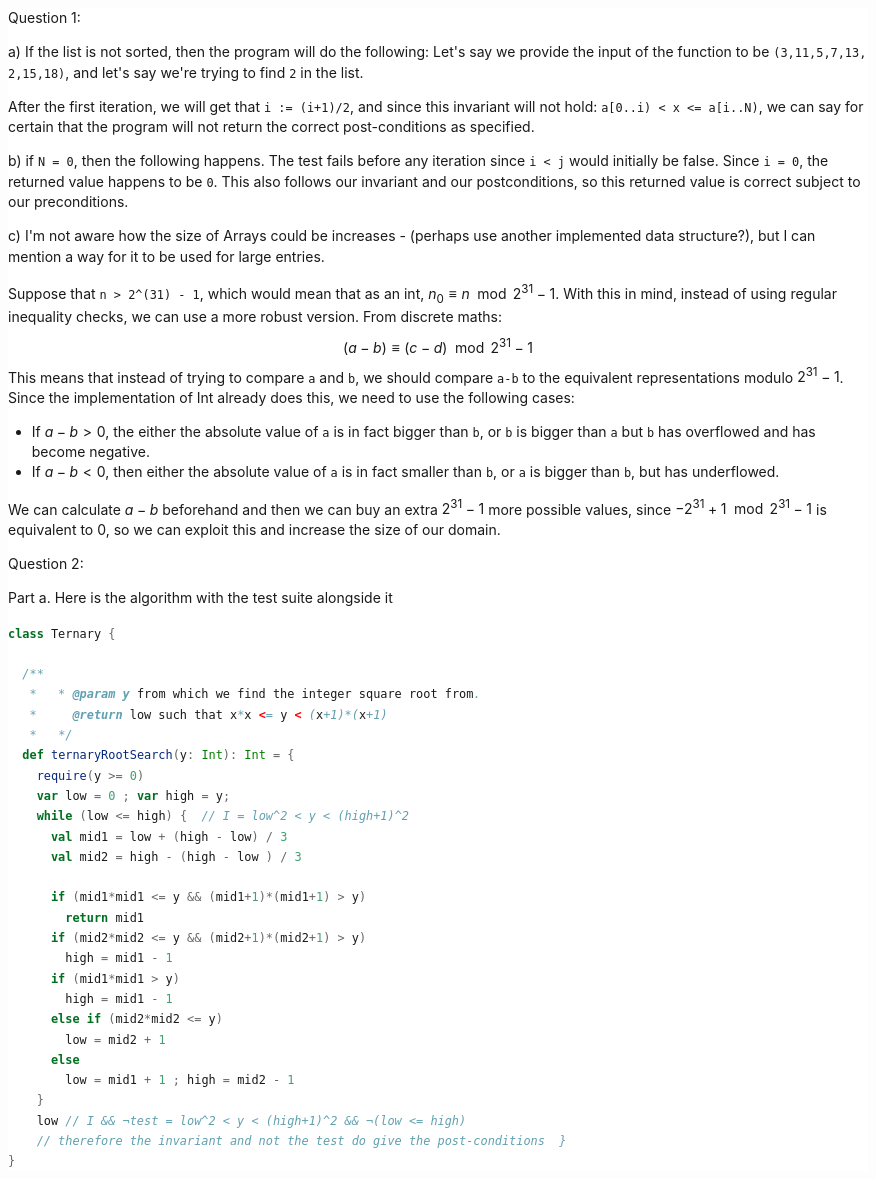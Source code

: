 
Question 1:

a) If the list is not sorted, then the program will do the following: Let's say we provide the input of the function to be `(3,11,5,7,13,2,15,18)`, and let's say we're trying to find `2` in the list. 

After the first iteration, we will get that `i := (i+1)/2`, and since this invariant will not hold: `a[0..i) < x <= a[i..N)`, we can say for certain that the program will not return the correct post-conditions as specified.

b) if `N = 0`, then the following happens. The test fails before any iteration since `i < j` would initially be false. Since `i = 0`, the returned value happens to be `0`. This also follows our invariant and our postconditions, so this returned value is correct subject to our preconditions.

c) I'm not aware how the size of Arrays could be increases - (perhaps use another implemented data structure?), but I can mention a way for it to be used for large entries.

Suppose that `n > 2^(31) - 1`, which would mean that as an int, $n_0 \equiv n \mod {2^{31}-1}$. With this in mind, instead of using regular inequality checks, we can use a more robust version. From discrete maths: $$(a-b) \equiv (c-d)\mod {2^{31}-1}$$This means that instead of trying to compare `a` and `b`, we should compare `a-b` to the equivalent representations modulo $2^{31}-1$. Since the implementation of Int already does this, we need to use the following cases:

- If $a-b > 0$, the either the absolute value of `a` is in fact bigger than `b`, or `b` is bigger than `a` but `b` has overflowed and has become negative.
- If $a-b < 0$, then either the absolute value of `a` is in fact smaller than `b`, or `a` is bigger than `b`, but has underflowed.

We can calculate $a-b$ beforehand and then we can buy an extra $2^{31}-1$ more possible values, since $-2^{31} + 1 \mod 2^{31} - 1$ is equivalent to $0$, so we can exploit this and increase the size of our domain.


Question 2:

Part a. Here is the algorithm with the test suite alongside it

```scala
class Ternary {  
  
  /**  
   *   * @param y from which we find the integer square root from.  
   *     @return low such that x*x <= y < (x+1)*(x+1)  
   *   */  
  def ternaryRootSearch(y: Int): Int = {  
    require(y >= 0)  
    var low = 0 ; var high = y;  
    while (low <= high) {  // I = low^2 < y < (high+1)^2  
      val mid1 = low + (high - low) / 3  
      val mid2 = high - (high - low ) / 3  
  
      if (mid1*mid1 <= y && (mid1+1)*(mid1+1) > y)  
        return mid1  
      if (mid2*mid2 <= y && (mid2+1)*(mid2+1) > y)  
        high = mid1 - 1  
      if (mid1*mid1 > y)  
        high = mid1 - 1  
      else if (mid2*mid2 <= y)  
        low = mid2 + 1  
      else  
        low = mid1 + 1 ; high = mid2 - 1  
    }  
    low // I && ¬test = low^2 < y < (high+1)^2 && ¬(low <= high)  
    // therefore the invariant and not the test do give the post-conditions  }  
}
```

